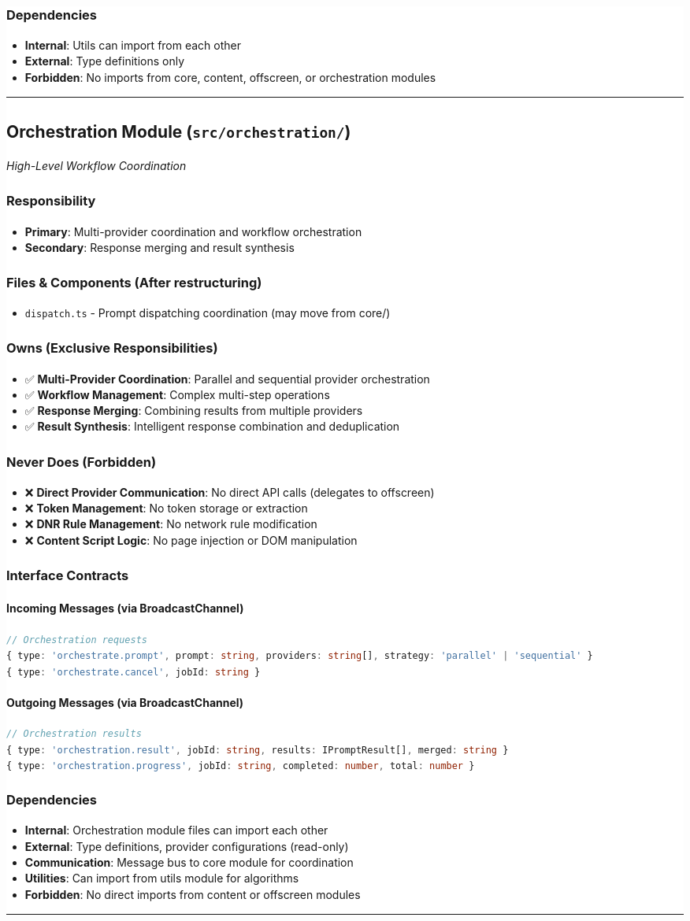 ### **Dependencies**
- **Internal**: Utils can import from each other
- **External**: Type definitions only
- **Forbidden**: No imports from core, content, offscreen, or orchestration modules

---

## **Orchestration Module (`src/orchestration/`)**
*High-Level Workflow Coordination*

### **Responsibility**
- **Primary**: Multi-provider coordination and workflow orchestration
- **Secondary**: Response merging and result synthesis

### **Files & Components** (After restructuring)
- `dispatch.ts` - Prompt dispatching coordination (may move from core/)

### **Owns (Exclusive Responsibilities)**
- ✅ **Multi-Provider Coordination**: Parallel and sequential provider orchestration
- ✅ **Workflow Management**: Complex multi-step operations
- ✅ **Response Merging**: Combining results from multiple providers
- ✅ **Result Synthesis**: Intelligent response combination and deduplication

### **Never Does (Forbidden)**
- ❌ **Direct Provider Communication**: No direct API calls (delegates to offscreen)
- ❌ **Token Management**: No token storage or extraction
- ❌ **DNR Rule Management**: No network rule modification
- ❌ **Content Script Logic**: No page injection or DOM manipulation

### **Interface Contracts**

#### **Incoming Messages** (via BroadcastChannel)
```typescript
// Orchestration requests
{ type: 'orchestrate.prompt', prompt: string, providers: string[], strategy: 'parallel' | 'sequential' }
{ type: 'orchestrate.cancel', jobId: string }
```

#### **Outgoing Messages** (via BroadcastChannel)
```typescript
// Orchestration results
{ type: 'orchestration.result', jobId: string, results: IPromptResult[], merged: string }
{ type: 'orchestration.progress', jobId: string, completed: number, total: number }
```

### **Dependencies**
- **Internal**: Orchestration module files can import each other
- **External**: Type definitions, provider configurations (read-only)
- **Communication**: Message bus to core module for coordination
- **Utilities**: Can import from utils module for algorithms
- **Forbidden**: No direct imports from content or offscreen modules

---
